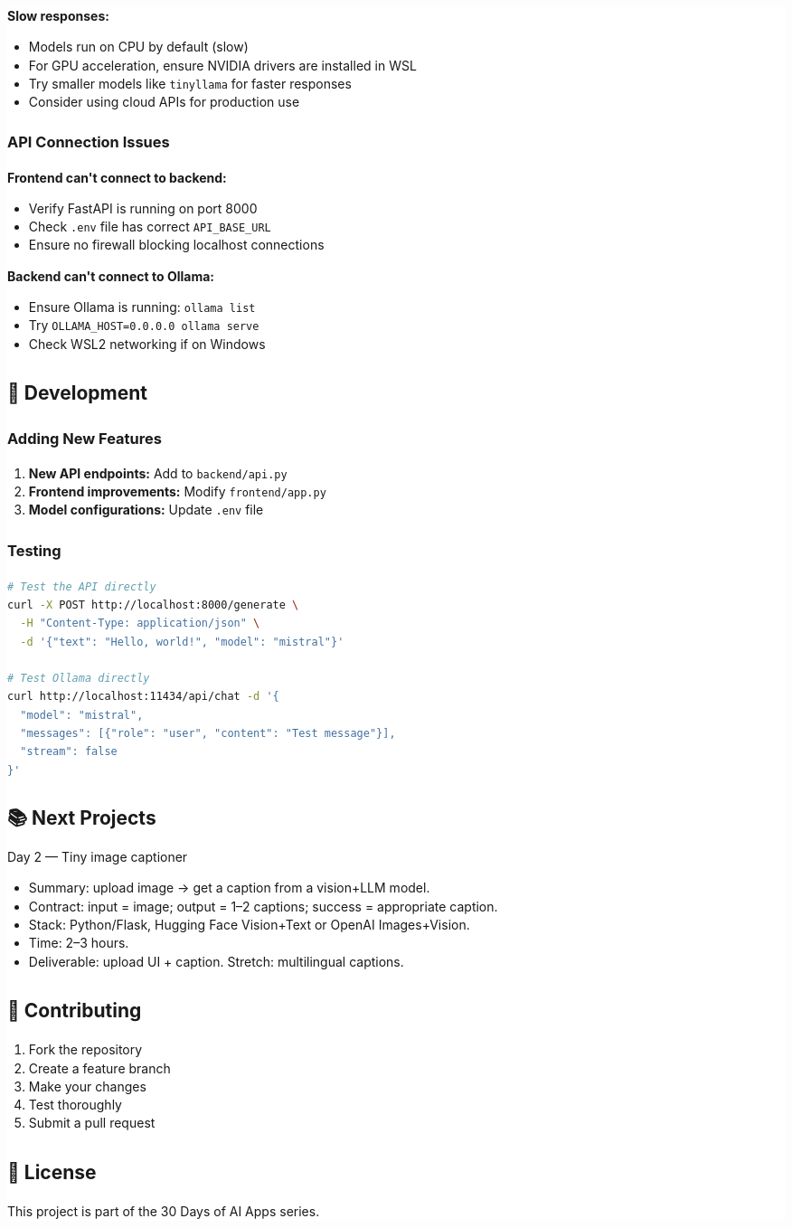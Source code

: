 **Slow responses:**
- Models run on CPU by default (slow)
- For GPU acceleration, ensure NVIDIA drivers are installed in WSL
- Try smaller models like `tinyllama` for faster responses
- Consider using cloud APIs for production use

### API Connection Issues

**Frontend can't connect to backend:**
- Verify FastAPI is running on port 8000
- Check `.env` file has correct `API_BASE_URL`
- Ensure no firewall blocking localhost connections

**Backend can't connect to Ollama:**
- Ensure Ollama is running: `ollama list`
- Try `OLLAMA_HOST=0.0.0.0 ollama serve`
- Check WSL2 networking if on Windows

## 🚀 Development

### Adding New Features

1. **New API endpoints:** Add to `backend/api.py`
2. **Frontend improvements:** Modify `frontend/app.py`
3. **Model configurations:** Update `.env` file

### Testing

```bash
# Test the API directly
curl -X POST http://localhost:8000/generate \
  -H "Content-Type: application/json" \
  -d '{"text": "Hello, world!", "model": "mistral"}'

# Test Ollama directly
curl http://localhost:11434/api/chat -d '{
  "model": "mistral",
  "messages": [{"role": "user", "content": "Test message"}],
  "stream": false
}'
```

## 📚 Next Projects

Day 2 — Tiny image captioner  
- Summary: upload image → get a caption from a vision+LLM model.  
- Contract: input = image; output = 1–2 captions; success = appropriate caption.  
- Stack: Python/Flask, Hugging Face Vision+Text or OpenAI Images+Vision.  
- Time: 2–3 hours.  
- Deliverable: upload UI + caption. Stretch: multilingual captions.

## 🤝 Contributing

1. Fork the repository
2. Create a feature branch
3. Make your changes
4. Test thoroughly
5. Submit a pull request

## 📄 License

This project is part of the 30 Days of AI Apps series.


